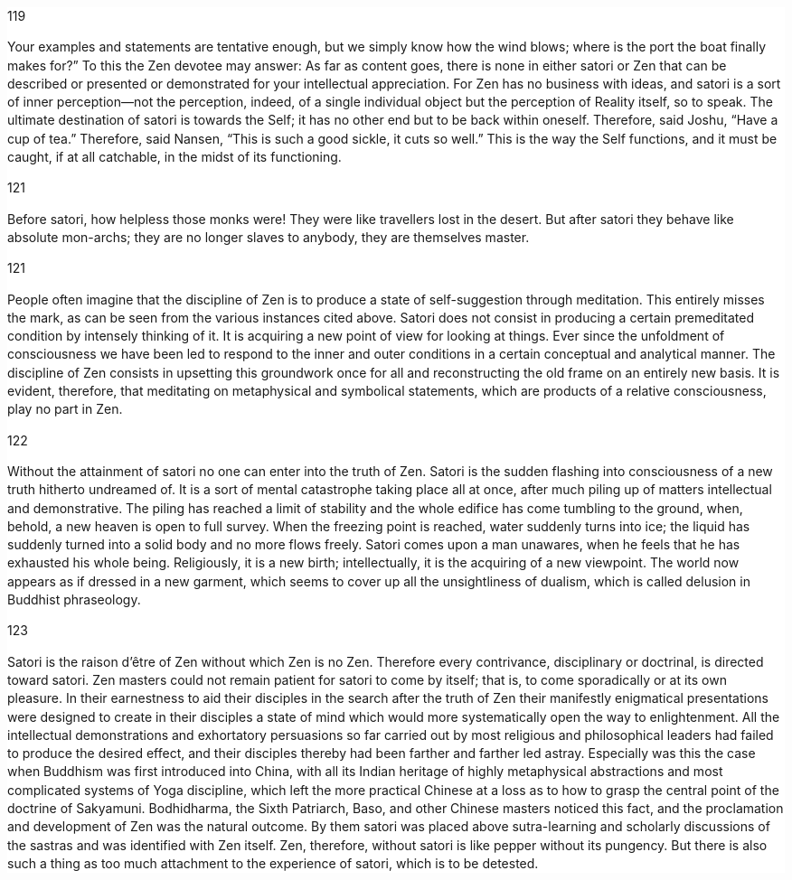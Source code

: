 119

Your examples and statements are tentative enough, but we simply know how the wind blows; where is the port the boat finally makes for?” To this the Zen devotee may answer: As far as content goes, there is none in either satori or Zen that can be described or presented or demonstrated for your intellectual appreciation. For Zen has no business with ideas, and satori is a sort of inner perception—not the perception, indeed, of a single individual object but the perception of Reality itself, so to speak. The ultimate destination of satori is towards the Self; it has no other end but to be back within oneself. Therefore, said Joshu, “Have a cup of tea.” Therefore, said Nansen, “This is such a good sickle, it cuts so well.” This is the way the Self functions, and it must be caught, if at all catchable, in the midst of its functioning.

121

Before satori, how helpless those monks were! They were like travellers lost in the desert. But after satori they behave like absolute mon-archs; they are no longer slaves to anybody, they are themselves master.

121

People often imagine that the discipline of Zen is to produce a state of self-suggestion through meditation. This entirely misses the mark, as can be seen from the various instances cited above. Satori does not consist in producing a certain premeditated condition by intensely thinking of it. It is acquiring a new point of view for looking at things. Ever since the unfoldment of consciousness we have been led to respond to the inner and outer conditions in a certain conceptual and analytical manner. The discipline of Zen consists in upsetting this groundwork once for all and reconstructing the old frame on an entirely new basis. It is evident, therefore, that meditating on metaphysical and symbolical statements, which are products of a relative consciousness, play no part in Zen.

122

Without the attainment of satori no one can enter into the truth of Zen. Satori is the sudden flashing into consciousness of a new truth hitherto undreamed of. It is a sort of mental catastrophe taking place all at once, after much piling up of matters intellectual and demonstrative. The piling has reached a limit of stability and the whole edifice has come tumbling to the ground, when, behold, a new heaven is open to full survey. When the freezing point is reached, water suddenly turns into ice; the liquid has suddenly turned into a solid body and no more flows freely. Satori comes upon a man unawares, when he feels that he has exhausted his whole being. Religiously, it is a new birth; intellectually, it is the acquiring of a new viewpoint. The world now appears as if dressed in a new garment, which seems to cover up all the unsightliness of dualism, which is called delusion in Buddhist phraseology.

123

Satori is the raison d’être of Zen without which Zen is no Zen. Therefore every contrivance, disciplinary or doctrinal, is directed toward satori. Zen masters could not remain patient for satori to come by itself; that is, to come sporadically or at its own pleasure. In their earnestness to aid their disciples in the search after the truth of Zen their manifestly enigmatical presentations were designed to create in their disciples a state of mind which would more systematically open the way to enlightenment. All the intellectual demonstrations and exhortatory persuasions so far carried out by most religious and philosophical leaders had failed to produce the desired effect, and their disciples thereby had been farther and farther led astray. Especially was this the case when Buddhism was first introduced into China, with all its Indian heritage of highly metaphysical abstractions and most complicated systems of Yoga discipline, which left the more practical Chinese at a loss as to how to grasp the central point of the doctrine of Sakyamuni. Bodhidharma, the Sixth Patriarch, Baso, and other Chinese masters noticed this fact, and the proclamation and development of Zen was the natural outcome. By them satori was placed above sutra-learning and scholarly discussions of the sastras and was identified with Zen itself. Zen, therefore, without satori is like pepper without its pungency. But there is also such a thing as too much attachment to the experience of satori, which is to be detested.
